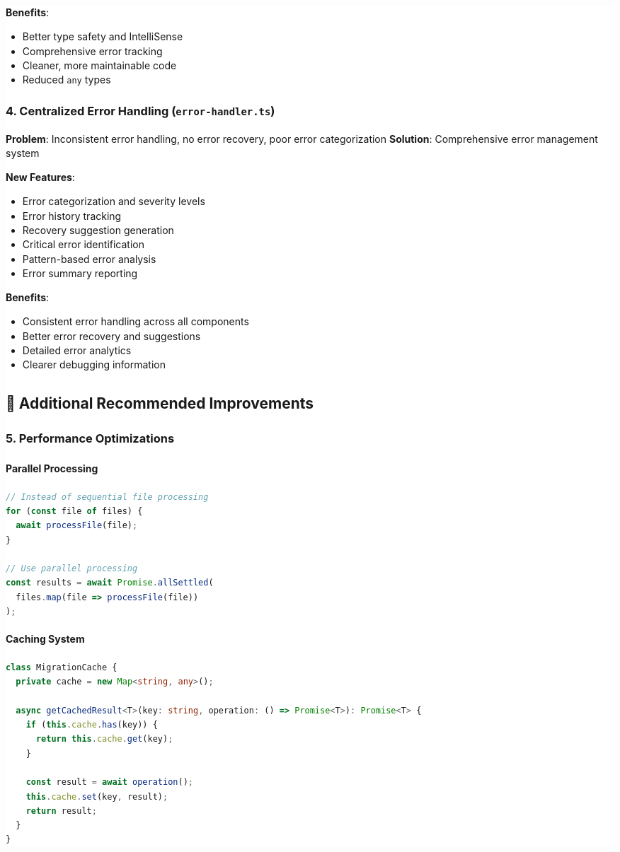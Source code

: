 **Benefits**:
- Better type safety and IntelliSense
- Comprehensive error tracking
- Cleaner, more maintainable code
- Reduced `any` types

### 4. **Centralized Error Handling (`error-handler.ts`)**

**Problem**: Inconsistent error handling, no error recovery, poor error categorization
**Solution**: Comprehensive error management system

**New Features**:
- Error categorization and severity levels
- Error history tracking
- Recovery suggestion generation
- Critical error identification
- Pattern-based error analysis
- Error summary reporting

**Benefits**:
- Consistent error handling across all components
- Better error recovery and suggestions
- Detailed error analytics
- Clearer debugging information

## 🚀 Additional Recommended Improvements

### 5. **Performance Optimizations**

#### **Parallel Processing**
```typescript
// Instead of sequential file processing
for (const file of files) {
  await processFile(file);
}

// Use parallel processing
const results = await Promise.allSettled(
  files.map(file => processFile(file))
);
```

#### **Caching System**
```typescript
class MigrationCache {
  private cache = new Map<string, any>();
  
  async getCachedResult<T>(key: string, operation: () => Promise<T>): Promise<T> {
    if (this.cache.has(key)) {
      return this.cache.get(key);
    }
    
    const result = await operation();
    this.cache.set(key, result);
    return result;
  }
}
```
